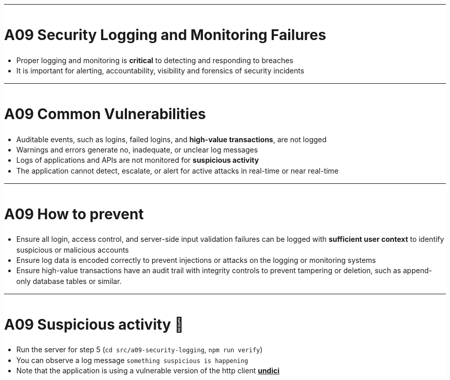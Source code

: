 </div>

---

# A09 Security Logging and Monitoring Failures

<div class="dense">

- Proper logging and monitoring is **critical** to detecting and responding to breaches
- It is important for alerting, accountability, visibility and forensics of security incidents

</div>

---

# A09 Common Vulnerabilities

<div class="dense">

- Auditable events, such as logins, failed logins, and **high-value transactions**, are not logged
- Warnings and errors generate no, inadequate, or unclear log messages
- Logs of applications and APIs are not monitored for **suspicious activity**
- The application cannot detect, escalate, or alert for active attacks in real-time or near real-time

</div>

---

# A09 How to prevent

<div class="dense">

- Ensure all login, access control, and server-side input validation failures can be logged with **sufficient user context** to identify suspicious or malicious accounts
- Ensure log data is encoded correctly to prevent injections or attacks on the logging or monitoring systems
- Ensure high-value transactions have an audit trail with integrity controls to prevent tampering or deletion, such as append-only database tables or similar.

</div>

---

# A09 Suspicious activity 🤨

<div class="dense">

- Run the server for step 5 (`cd src/a09-security-logging`, `npm run verify`)
- You can observe a log message `something suspicious is happening`
- Note that the application is using a vulnerable version of the http client **[undici](https://github.com/nodejs/undici/security/advisories/GHSA-f772-66g8-q5h3)**
